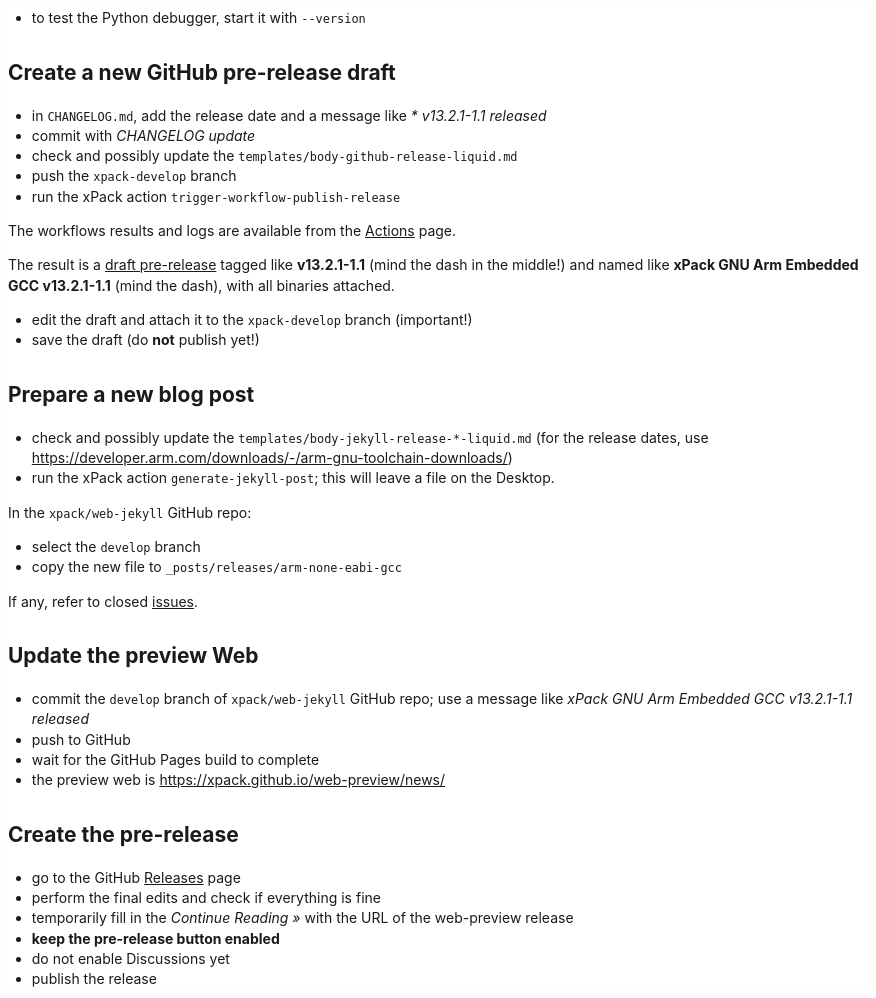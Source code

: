 - to test the Python debugger, start it with `--version`

## Create a new GitHub pre-release draft

- in `CHANGELOG.md`, add the release date and a message like _* v13.2.1-1.1 released_
- commit with _CHANGELOG update_
- check and possibly update the `templates/body-github-release-liquid.md`
- push the `xpack-develop` branch
- run the xPack action `trigger-workflow-publish-release`

The workflows results and logs are available from the
[Actions](https://github.com/xpack-dev-tools/arm-none-eabi-gcc-xpack/actions/) page.

The result is a
[draft pre-release](https://github.com/xpack-dev-tools/arm-none-eabi-gcc-xpack/releases/)
tagged like **v13.2.1-1.1** (mind the dash in the middle!) and
named like **xPack GNU Arm Embedded GCC v13.2.1-1.1** (mind the dash),
with all binaries attached.

- edit the draft and attach it to the `xpack-develop` branch (important!)
- save the draft (do **not** publish yet!)

## Prepare a new blog post

- check and possibly update the `templates/body-jekyll-release-*-liquid.md`
  (for the release dates, use <https://developer.arm.com/downloads/-/arm-gnu-toolchain-downloads/>)
- run the xPack action `generate-jekyll-post`; this will leave a file
on the Desktop.

In the `xpack/web-jekyll` GitHub repo:

- select the `develop` branch
- copy the new file to `_posts/releases/arm-none-eabi-gcc`

If any, refer to closed
[issues](https://github.com/xpack-dev-tools/arm-none-eabi-gcc-xpack/issues/).

## Update the preview Web

- commit the `develop` branch of `xpack/web-jekyll` GitHub repo;
  use a message like _xPack GNU Arm Embedded GCC v13.2.1-1.1 released_
- push to GitHub
- wait for the GitHub Pages build to complete
- the preview web is <https://xpack.github.io/web-preview/news/>

## Create the pre-release

- go to the GitHub [Releases](https://github.com/xpack-dev-tools/arm-none-eabi-gcc-xpack/releases/) page
- perform the final edits and check if everything is fine
- temporarily fill in the _Continue Reading »_ with the URL of the
  web-preview release
- **keep the pre-release button enabled**
- do not enable Discussions yet
- publish the release
